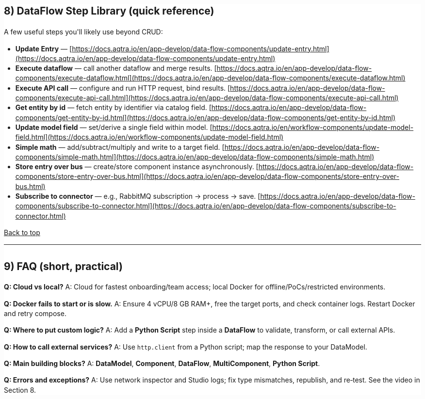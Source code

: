 ## 8) DataFlow Step Library (quick reference)

A few useful steps you'll likely use beyond CRUD:

- **Update Entry** — [https://docs.aqtra.io/en/app-develop/data-flow-components/update-entry.html](https://docs.aqtra.io/en/app-develop/data-flow-components/update-entry.html)
- **Execute dataflow** — call another dataflow and merge results.
  [https://docs.aqtra.io/en/app-develop/data-flow-components/execute-dataflow.html](https://docs.aqtra.io/en/app-develop/data-flow-components/execute-dataflow.html)
- **Execute API call** — configure and run HTTP request, bind results.
  [https://docs.aqtra.io/en/app-develop/data-flow-components/execute-api-call.html](https://docs.aqtra.io/en/app-develop/data-flow-components/execute-api-call.html)
- **Get entity by id** — fetch entity by identifier via catalog field.
  [https://docs.aqtra.io/en/app-develop/data-flow-components/get-entity-by-id.html](https://docs.aqtra.io/en/app-develop/data-flow-components/get-entity-by-id.html)
- **Update model field** — set/derive a single field within model.
  [https://docs.aqtra.io/en/workflow-components/update-model-field.html](https://docs.aqtra.io/en/workflow-components/update-model-field.html)
- **Simple math** — add/subtract/multiply and write to a target field.
  [https://docs.aqtra.io/en/app-develop/data-flow-components/simple-math.html](https://docs.aqtra.io/en/app-develop/data-flow-components/simple-math.html)
- **Store entry over bus** — create/store component instance asynchronously.
  [https://docs.aqtra.io/en/app-develop/data-flow-components/store-entry-over-bus.html](https://docs.aqtra.io/en/app-develop/data-flow-components/store-entry-over-bus.html)
- **Subscribe to connector** — e.g., RabbitMQ subscription → process → save.
  [https://docs.aqtra.io/en/app-develop/data-flow-components/subscribe-to-connector.html](https://docs.aqtra.io/en/app-develop/data-flow-components/subscribe-to-connector.html)

[Back to top](#getting-started)

---

## 9) FAQ (short, practical)

**Q: Cloud vs local?**
A: Cloud for fastest onboarding/team access; local Docker for offline/PoCs/restricted environments.

**Q: Docker fails to start or is slow.**
A: Ensure 4 vCPU/8 GB RAM+, free the target ports, and check container logs. Restart Docker and retry compose.

**Q: Where to put custom logic?**
A: Add a **Python Script** step inside a **DataFlow** to validate, transform, or call external APIs.

**Q: How to call external services?**
A: Use `http.client` from a Python script; map the response to your DataModel.

**Q: Main building blocks?**
A: **DataModel**, **Component**, **DataFlow**, **MultiComponent**, **Python Script**.

**Q: Errors and exceptions?**
A: Use network inspector and Studio logs; fix type mismatches, republish, and re‑test. See the video in Section 8.

